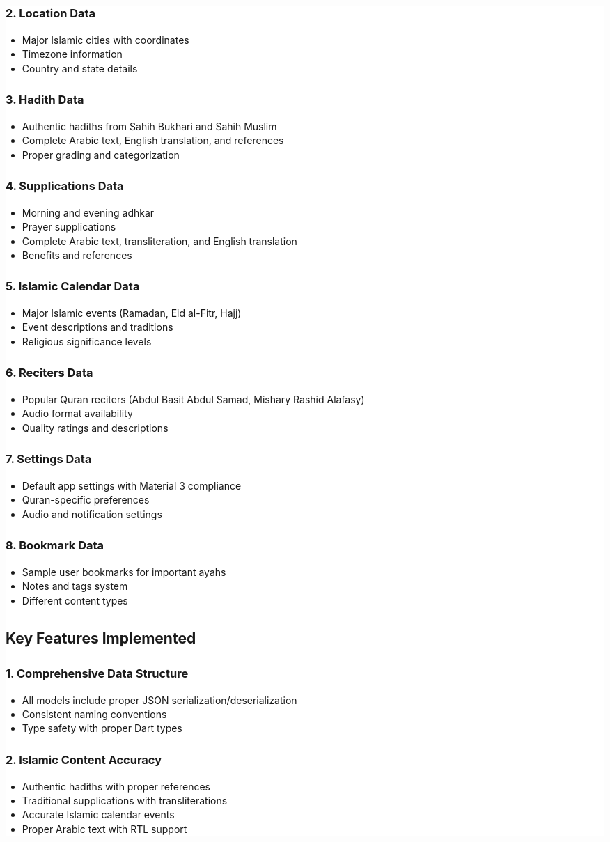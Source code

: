 ### 2. Location Data
- Major Islamic cities with coordinates
- Timezone information
- Country and state details

### 3. Hadith Data
- Authentic hadiths from Sahih Bukhari and Sahih Muslim
- Complete Arabic text, English translation, and references
- Proper grading and categorization

### 4. Supplications Data
- Morning and evening adhkar
- Prayer supplications
- Complete Arabic text, transliteration, and English translation
- Benefits and references

### 5. Islamic Calendar Data
- Major Islamic events (Ramadan, Eid al-Fitr, Hajj)
- Event descriptions and traditions
- Religious significance levels

### 6. Reciters Data
- Popular Quran reciters (Abdul Basit Abdul Samad, Mishary Rashid Alafasy)
- Audio format availability
- Quality ratings and descriptions

### 7. Settings Data
- Default app settings with Material 3 compliance
- Quran-specific preferences
- Audio and notification settings

### 8. Bookmark Data
- Sample user bookmarks for important ayahs
- Notes and tags system
- Different content types

## Key Features Implemented

### 1. Comprehensive Data Structure
- All models include proper JSON serialization/deserialization
- Consistent naming conventions
- Type safety with proper Dart types

### 2. Islamic Content Accuracy
- Authentic hadiths with proper references
- Traditional supplications with transliterations
- Accurate Islamic calendar events
- Proper Arabic text with RTL support
